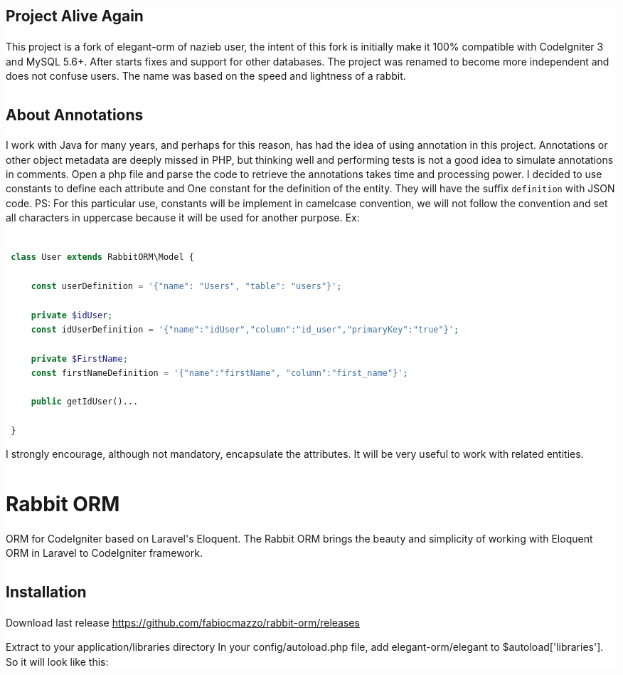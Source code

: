 ## Project Alive Again

This project is a fork of elegant-orm of nazieb user, the intent of this fork is initially make it 100% compatible with CodeIgniter 3 and MySQL 5.6+. After starts fixes and support for other databases. The project was renamed to become more independent and does not confuse users. The name was based on the speed and lightness of a rabbit.

## About Annotations

I work with Java for many years, and perhaps for this reason, has had the idea of using annotation in this project. Annotations or other object metadata are deeply missed in PHP, but thinking well and performing tests is not a good idea to simulate annotations in comments. Open a php file and parse the code to retrieve the annotations takes time and processing power. I decided to use constants to define each attribute and One constant for the definition of the entity.  They will have the suffix `definition` with JSON code.
PS: For this particular use, constants will be implement in  camelcase convention, we will not follow the convention and set all characters in uppercase because it will be used for another purpose.
Ex:

```php

 class User extends RabbitORM\Model {
 
     const userDefinition = '{"name": "Users", "table": "users"}';

     private $idUser; 
     const idUserDefinition = '{"name":"idUser","column":"id_user","primaryKey":"true"}';
     
     private $FirstName; 
     const firstNameDefinition = '{"name":"firstName", "column":"first_name"}';
     
     public getIdUser()...
 
 }

```

I strongly encourage, although not mandatory, encapsulate the attributes. It will be very useful to work with related entities.

# Rabbit ORM 

ORM for CodeIgniter based on Laravel's Eloquent. The Rabbit ORM brings the beauty and simplicity of working with Eloquent ORM in Laravel to CodeIgniter framework.

## Installation
Download last release https://github.com/fabiocmazzo/rabbit-orm/releases 

Extract to your application/libraries directory
In your config/autoload.php file, add elegant-orm/elegant to $autoload['libraries']. So it will look like this:
